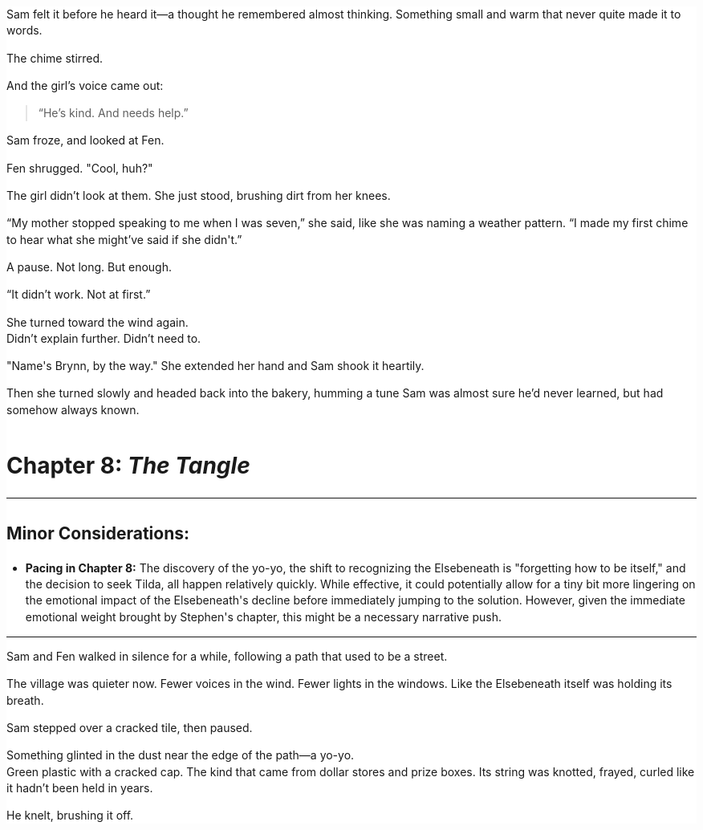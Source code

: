 Sam felt it before he heard it—a thought he remembered almost thinking. Something small and warm that never quite made it to words.

The chime stirred.

And the girl’s voice came out:

> “He’s kind. And needs help.”

Sam froze, and looked at Fen.

Fen shrugged.  "Cool, huh?"

The girl didn’t look at them. She just stood, brushing dirt from her knees.

“My mother stopped speaking to me when I was seven,” she said, like she was naming a weather pattern. “I made my first chime to hear what she might’ve said if she didn't.”

A pause. Not long. But enough.

“It didn’t work. Not at first.”

She turned toward the wind again.  
Didn’t explain further.
Didn’t need to.

"Name's Brynn, by the way."  She extended her hand and Sam shook it heartily.

Then she turned slowly and headed back into the bakery, humming a tune Sam was almost sure he’d never learned, but had somehow always known.

# Chapter 8: *The Tangle*

***

## Minor Considerations:

- **Pacing in Chapter 8:** The discovery of the yo-yo, the shift to recognizing the Elsebeneath is "forgetting how to be itself," and the decision to seek Tilda, all happen relatively quickly. While effective, it could potentially allow for a tiny bit more lingering on the emotional impact of the Elsebeneath's decline before immediately jumping to the solution. However, given the immediate emotional weight brought by Stephen's chapter, this might be a necessary narrative push.

***

Sam and Fen walked in silence for a while, following a path that used to be a street.

The village was quieter now. Fewer voices in the wind. Fewer lights in the windows. Like the Elsebeneath itself was holding its breath.

Sam stepped over a cracked tile, then paused.

Something glinted in the dust near the edge of the path—a yo-yo.  
Green plastic with a cracked cap. The kind that came from dollar stores and prize boxes.
Its string was knotted, frayed, curled like it hadn’t been held in years.

He knelt, brushing it off.
